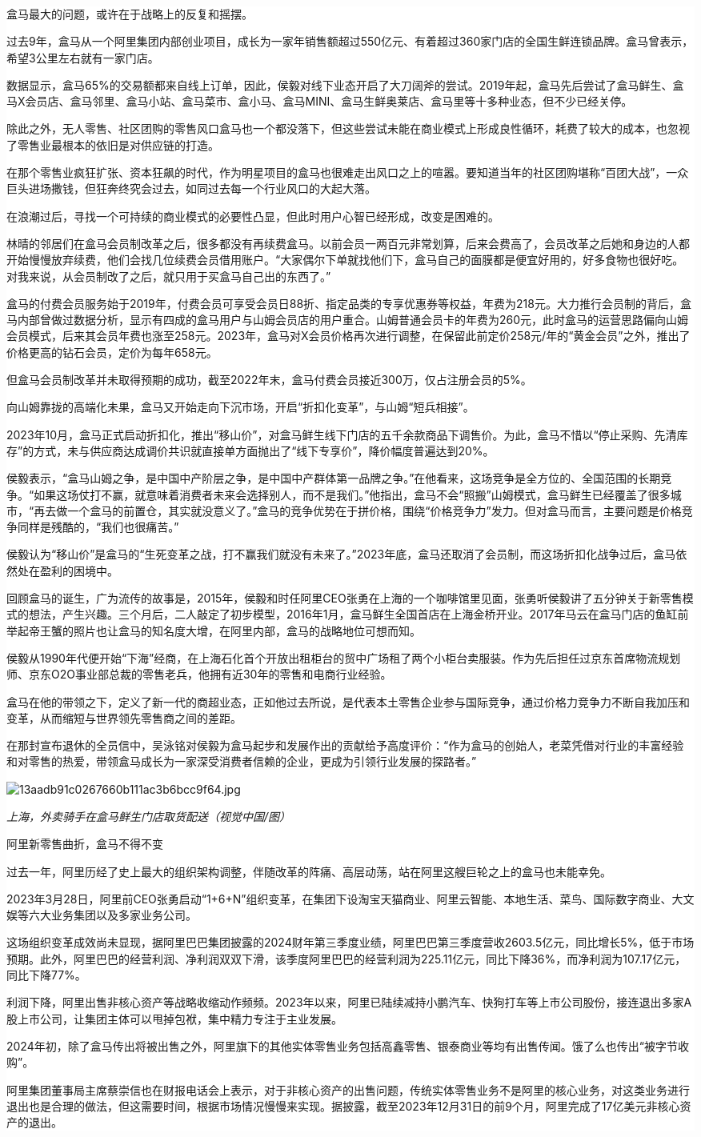 盒马最大的问题，或许在于战略上的反复和摇摆。

过去9年，盒马从一个阿里集团内部创业项目，成长为一家年销售额超过550亿元、有着超过360家门店的全国生鲜连锁品牌。盒马曾表示，希望3公里左右就有一家门店。

数据显示，盒马65%的交易额都来自线上订单，因此，侯毅对线下业态开启了大刀阔斧的尝试。2019年起，盒马先后尝试了盒马鲜生、盒马X会员店、盒马邻里、盒马小站、盒马菜市、盒小马、盒马MINI、盒马生鲜奥莱店、盒马里等十多种业态，但不少已经关停。

除此之外，无人零售、社区团购的零售风口盒马也一个都没落下，但这些尝试未能在商业模式上形成良性循环，耗费了较大的成本，也忽视了零售业最根本的依旧是对供应链的打造。

在那个零售业疯狂扩张、资本狂飙的时代，作为明星项目的盒马也很难走出风口之上的喧嚣。要知道当年的社区团购堪称“百团大战”，一众巨头进场撒钱，但狂奔终究会过去，如同过去每一个行业风口的大起大落。

在浪潮过后，寻找一个可持续的商业模式的必要性凸显，但此时用户心智已经形成，改变是困难的。

林晴的邻居们在盒马会员制改革之后，很多都没有再续费盒马。以前会员一两百元非常划算，后来会费高了，会员改革之后她和身边的人都开始慢慢放弃续费，他们会找几位续费会员借用账户。“大家偶尔下单就找他们下，盒马自己的面膜都是便宜好用的，好多食物也很好吃。对我来说，从会员制改了之后，就只用于买盒马自己出的东西了。”

盒马的付费会员服务始于2019年，付费会员可享受会员日88折、指定品类的专享优惠券等权益，年费为218元。大力推行会员制的背后，盒马内部曾做过数据分析，显示有四成的盒马用户与山姆会员店的用户重合。山姆普通会员卡的年费为260元，此时盒马的运营思路偏向山姆会员模式，后来其会员年费也涨至258元。2023年，盒马对X会员价格再次进行调整，在保留此前定价258元/年的“黄金会员”之外，推出了价格更高的钻石会员，定价为每年658元。

但盒马会员制改革并未取得预期的成功，截至2022年末，盒马付费会员接近300万，仅占注册会员的5%。

向山姆靠拢的高端化未果，盒马又开始走向下沉市场，开启“折扣化变革”，与山姆“短兵相接”。

2023年10月，盒马正式启动折扣化，推出“移山价”，对盒马鲜生线下门店的五千余款商品下调售价。为此，盒马不惜以“停止采购、先清库存”的方式，未与供应商达成调价共识就直接单方面抛出了“线下专享价”，降价幅度普遍达到20%。

侯毅表示，“盒马山姆之争，是中国中产阶层之争，是中国中产群体第一品牌之争。”在他看来，这场竞争是全方位的、全国范围的长期竞争。“如果这场仗打不赢，就意味着消费者未来会选择别人，而不是我们。”他指出，盒马不会“照搬”山姆模式，盒马鲜生已经覆盖了很多城市，“再去做一个盒马的前置仓，其实就没意义了。”盒马的竞争优势在于拼价格，围绕“价格竞争力”发力。但对盒马而言，主要问题是价格竞争同样是残酷的，“我们也很痛苦。”

侯毅认为“移山价”是盒马的“生死变革之战，打不赢我们就没有未来了。”2023年底，盒马还取消了会员制，而这场折扣化战争过后，盒马依然处在盈利的困境中。

回顾盒马的诞生，广为流传的故事是，2015年，侯毅和时任阿里CEO张勇在上海的一个咖啡馆里见面，张勇听侯毅讲了五分钟关于新零售模式的想法，产生兴趣。三个月后，二人敲定了初步模型，2016年1月，盒马鲜生全国首店在上海金桥开业。2017年马云在盒马门店的鱼缸前举起帝王蟹的照片也让盒马的知名度大增，在阿里内部，盒马的战略地位可想而知。

侯毅从1990年代便开始“下海”经商，在上海石化首个开放出租柜台的贸中广场租了两个小柜台卖服装。作为先后担任过京东首席物流规划师、京东O2O事业部总裁的零售老兵，他拥有近30年的零售和电商行业经验。

盒马在他的带领之下，定义了新一代的商超业态，正如他过去所说，是代表本土零售企业参与国际竞争，通过价格力竞争力不断自我加压和变革，从而缩短与世界领先零售商之间的差距。

在那封宣布退休的全员信中，吴泳铭对侯毅为盒马起步和发展作出的贡献给予高度评价：“作为盒马的创始人，老菜凭借对行业的丰富经验和对零售的热爱，带领盒马成长为一家深受消费者信赖的企业，更成为引领行业发展的探路者。”

![13aadb91c0267660b111ac3b6bcc9f64.jpg](https://raw.githubusercontent.com/qqhsx/qqnews_image/main/2024/03/31/创始人退休，盒马的故事如何继续？/13aadb91c0267660b111ac3b6bcc9f64.jpg)

 _上海，外卖骑手在盒马鲜生门店取货配送（视觉中国/图）_

阿里新零售曲折，盒马不得不变

过去一年，阿里历经了史上最大的组织架构调整，伴随改革的阵痛、高层动荡，站在阿里这艘巨轮之上的盒马也未能幸免。

2023年3月28日，阿里前CEO张勇启动“1+6+N”组织变革，在集团下设淘宝天猫商业、阿里云智能、本地生活、菜鸟、国际数字商业、大文娱等六大业务集团以及多家业务公司。

这场组织变革成效尚未显现，据阿里巴巴集团披露的2024财年第三季度业绩，阿里巴巴第三季度营收2603.5亿元，同比增长5%，低于市场预期。此外，阿里巴巴的经营利润、净利润双双下滑，该季度阿里巴巴的经营利润为225.11亿元，同比下降36%，而净利润为107.17亿元，同比下降77%。

利润下降，阿里出售非核心资产等战略收缩动作频频。2023年以来，阿里已陆续减持小鹏汽车、快狗打车等上市公司股份，接连退出多家A股上市公司，让集团主体可以甩掉包袱，集中精力专注于主业发展。

2024年初，除了盒马传出将被出售之外，阿里旗下的其他实体零售业务包括高鑫零售、银泰商业等均有出售传闻。饿了么也传出“被字节收购”。

阿里集团董事局主席蔡崇信也在财报电话会上表示，对于非核心资产的出售问题，传统实体零售业务不是阿里的核心业务，对这类业务进行退出也是合理的做法，但这需要时间，根据市场情况慢慢来实现。据披露，截至2023年12月31日的前9个月，阿里完成了17亿美元非核心资产的退出。
